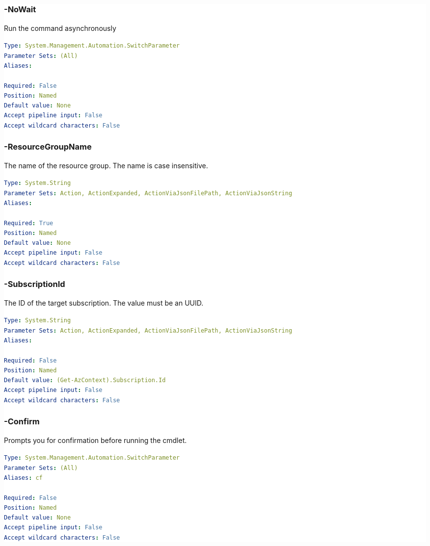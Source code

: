 ### -NoWait
Run the command asynchronously

```yaml
Type: System.Management.Automation.SwitchParameter
Parameter Sets: (All)
Aliases:

Required: False
Position: Named
Default value: None
Accept pipeline input: False
Accept wildcard characters: False
```

### -ResourceGroupName
The name of the resource group.
The name is case insensitive.

```yaml
Type: System.String
Parameter Sets: Action, ActionExpanded, ActionViaJsonFilePath, ActionViaJsonString
Aliases:

Required: True
Position: Named
Default value: None
Accept pipeline input: False
Accept wildcard characters: False
```

### -SubscriptionId
The ID of the target subscription.
The value must be an UUID.

```yaml
Type: System.String
Parameter Sets: Action, ActionExpanded, ActionViaJsonFilePath, ActionViaJsonString
Aliases:

Required: False
Position: Named
Default value: (Get-AzContext).Subscription.Id
Accept pipeline input: False
Accept wildcard characters: False
```

### -Confirm
Prompts you for confirmation before running the cmdlet.

```yaml
Type: System.Management.Automation.SwitchParameter
Parameter Sets: (All)
Aliases: cf

Required: False
Position: Named
Default value: None
Accept pipeline input: False
Accept wildcard characters: False
```
